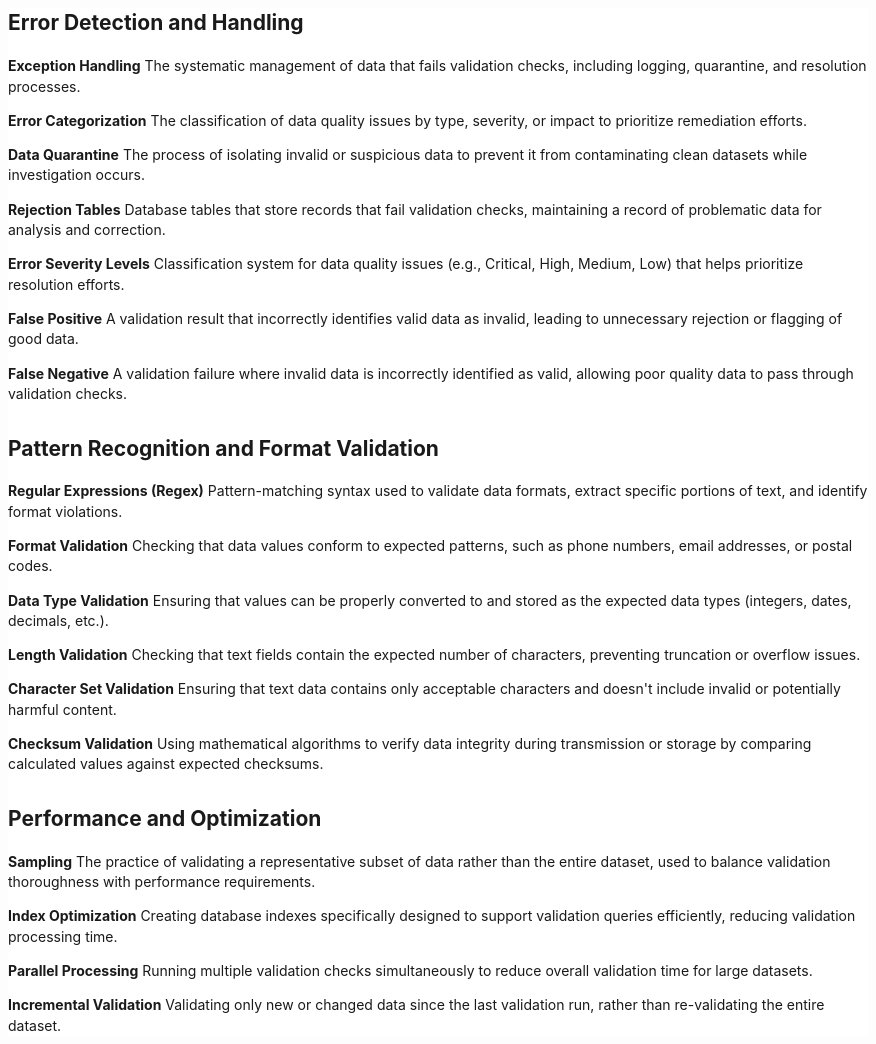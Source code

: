 ## Error Detection and Handling

**Exception Handling** The systematic management of data that fails validation checks, including logging, quarantine, and resolution processes.

**Error Categorization** The classification of data quality issues by type, severity, or impact to prioritize remediation efforts.

**Data Quarantine** The process of isolating invalid or suspicious data to prevent it from contaminating clean datasets while investigation occurs.

**Rejection Tables** Database tables that store records that fail validation checks, maintaining a record of problematic data for analysis and correction.

**Error Severity Levels** Classification system for data quality issues (e.g., Critical, High, Medium, Low) that helps prioritize resolution efforts.

**False Positive** A validation result that incorrectly identifies valid data as invalid, leading to unnecessary rejection or flagging of good data.

**False Negative** A validation failure where invalid data is incorrectly identified as valid, allowing poor quality data to pass through validation checks.

## Pattern Recognition and Format Validation

**Regular Expressions (Regex)** Pattern-matching syntax used to validate data formats, extract specific portions of text, and identify format violations.

**Format Validation** Checking that data values conform to expected patterns, such as phone numbers, email addresses, or postal codes.

**Data Type Validation** Ensuring that values can be properly converted to and stored as the expected data types (integers, dates, decimals, etc.).

**Length Validation** Checking that text fields contain the expected number of characters, preventing truncation or overflow issues.

**Character Set Validation** Ensuring that text data contains only acceptable characters and doesn't include invalid or potentially harmful content.

**Checksum Validation** Using mathematical algorithms to verify data integrity during transmission or storage by comparing calculated values against expected checksums.

## Performance and Optimization

**Sampling** The practice of validating a representative subset of data rather than the entire dataset, used to balance validation thoroughness with performance requirements.

**Index Optimization** Creating database indexes specifically designed to support validation queries efficiently, reducing validation processing time.

**Parallel Processing** Running multiple validation checks simultaneously to reduce overall validation time for large datasets.

**Incremental Validation** Validating only new or changed data since the last validation run, rather than re-validating the entire dataset.
